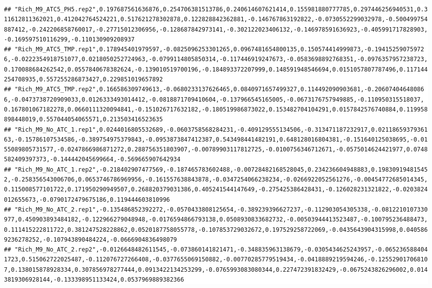     ## "Rich_M9_ATC5_PH5.rep2",0.197687561636876,0.254706381513786,0.240614607621414,0.155981880777785,0.297446256940531,0.311612811362021,0.412042764524221,0.517621278302878,0.122828842362881,-0.146767863192822,-0.0730552299032978,-0.500499754887412,-0.242206858760017,-0.27715012306956,-0.128687842973141,-0.302122023406132,-0.146978591636923,-0.405991717828903,-0.169597510116299,-0.110130909208937
    ## "Rich_M9_ATC5_TMP.rep1",0.178945401979597,-0.0825096253301265,0.0967481654800135,0.150574414999873,-0.194152590759726,-0.0222354918751077,0.0218050252724963,-0.0799114805850314,-0.117446919247673,-0.0583698892768351,-0.0976357957238723,0.170088684262542,0.0557840678382624,-0.139010519700196,-0.184893372207999,0.148591948546694,0.0151057807787496,0.117144254708935,0.557255286873427,0.229851019657892
    ## "Rich_M9_ATC5_TMP.rep2",0.166586309749613,-0.0680233137626465,0.0840971657499327,0.114492090903681,-0.206074046480866,-0.0473738720909033,0.0126333493014412,-0.0818871709410604,-0.137966545165005,-0.0673176757949885,-0.110950315518037,0.167801067182278,0.0660111320094841,-0.151026717632182,-0.180519986873022,0.153482704104291,0.0157842576740884,0.119958898448019,0.557044054065571,0.213503416523635
    ## "Rich_M9_No_ATC_1.rep1",0.0244016805532689,-0.0603758568284231,-0.409129555134506,-0.313471187232917,0.0211865937936163,-0.15786107534586,-0.389754975379843,-0.0953873847412387,0.543498441482191,0.648128016804381,-0.151640125038695,-0.0155089805731577,-0.0247866986871272,0.288756351803907,-0.00789903117812725,-0.0100756346712671,-0.0575014624421977,0.0748582409397373,-0.144442045699664,-0.569665907642934
    ## "Rich_M9_No_ATC_1.rep2",-0.218402907477569,-0.187465783602488,-0.00728482168528045,0.234236604948883,0.198309194815452,-0.258356543006706,0.0653746786969956,-0.161557638843878,-0.0347254066238234,-0.0266922052561276,-0.00454772685014345,0.115008577101722,0.171950290949507,0.268820379031386,0.405241544147649,-0.275425386428431,-0.126028231321822,-0.0203824012655673,-0.0790172479675186,0.119444603810996
    ## "Rich_M9_No_ATC_2.rep1",-0.135486852392272,-0.0570433808125654,-0.389239396627237,-0.112903054305338,-0.0812210107330977,0.450903893484182,-0.122966279048948,-0.0176594866793138,0.0508930833682732,-0.00503944413523487,-0.100795236488473,0.111415222811722,0.381247528228862,0.0520187758055778,-0.107853729032672,0.197529258722069,-0.0435643904315998,0.0405869236278252,-0.107943890484224,-0.0666904836498079
    ## "Rich_M9_No_ATC_2.rep2",-0.0126648482611545,-0.073860141821471,-0.348835963138679,-0.0305434625243957,-0.0652365884041723,0.515062722025487,-0.112076727266408,-0.0377655069150882,-0.00770285779519434,-0.0418889219594246,-0.125529017068107,0.138015878928334,0.307856978277444,0.0913422134253299,-0.0765993083080344,0.227472391832429,-0.0675243826296002,0.0143819306928144,-0.133398951133424,0.0537969889382366
